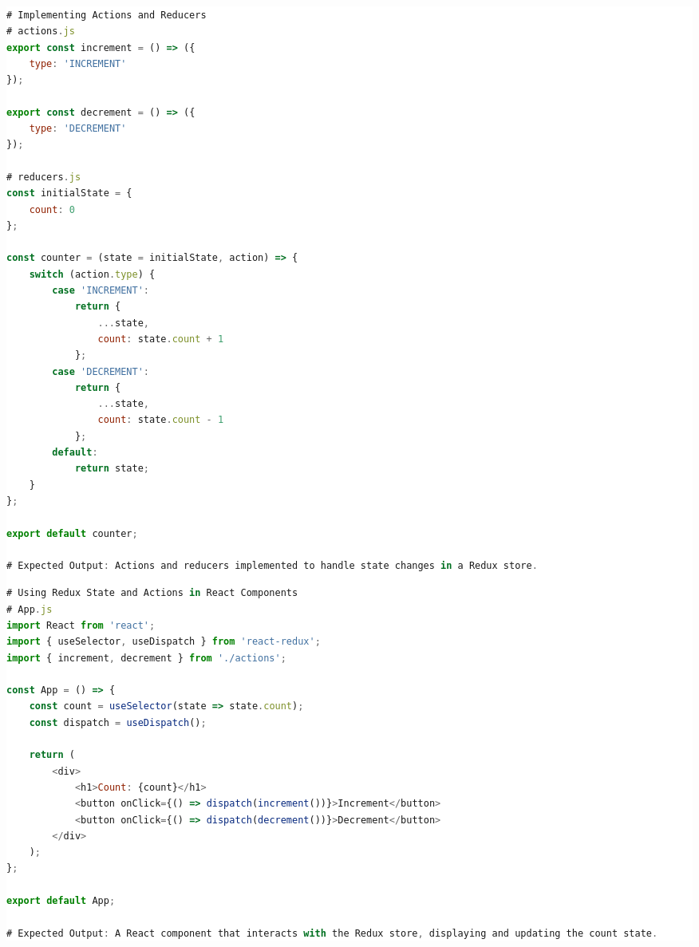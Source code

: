 ```js
# Implementing Actions and Reducers
# actions.js
export const increment = () => ({
    type: 'INCREMENT'
});

export const decrement = () => ({
    type: 'DECREMENT'
});

# reducers.js
const initialState = {
    count: 0
};

const counter = (state = initialState, action) => {
    switch (action.type) {
        case 'INCREMENT':
            return {
                ...state,
                count: state.count + 1
            };
        case 'DECREMENT':
            return {
                ...state,
                count: state.count - 1
            };
        default:
            return state;
    }
};

export default counter;

# Expected Output: Actions and reducers implemented to handle state changes in a Redux store.
```

```js
# Using Redux State and Actions in React Components
# App.js
import React from 'react';
import { useSelector, useDispatch } from 'react-redux';
import { increment, decrement } from './actions';

const App = () => {
    const count = useSelector(state => state.count);
    const dispatch = useDispatch();

    return (
        <div>
            <h1>Count: {count}</h1>
            <button onClick={() => dispatch(increment())}>Increment</button>
            <button onClick={() => dispatch(decrement())}>Decrement</button>
        </div>
    );
};

export default App;

# Expected Output: A React component that interacts with the Redux store, displaying and updating the count state.
```
